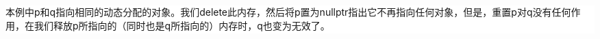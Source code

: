 本例中p和q指向相同的动态分配的对象。我们delete此内存，然后将p置为nullptr指出它不再指向任何对象，但是，重置p对q没有任何作用，在我们释放p所指向的（同时也是q所指向的）内存时，q也变为无效了。



















